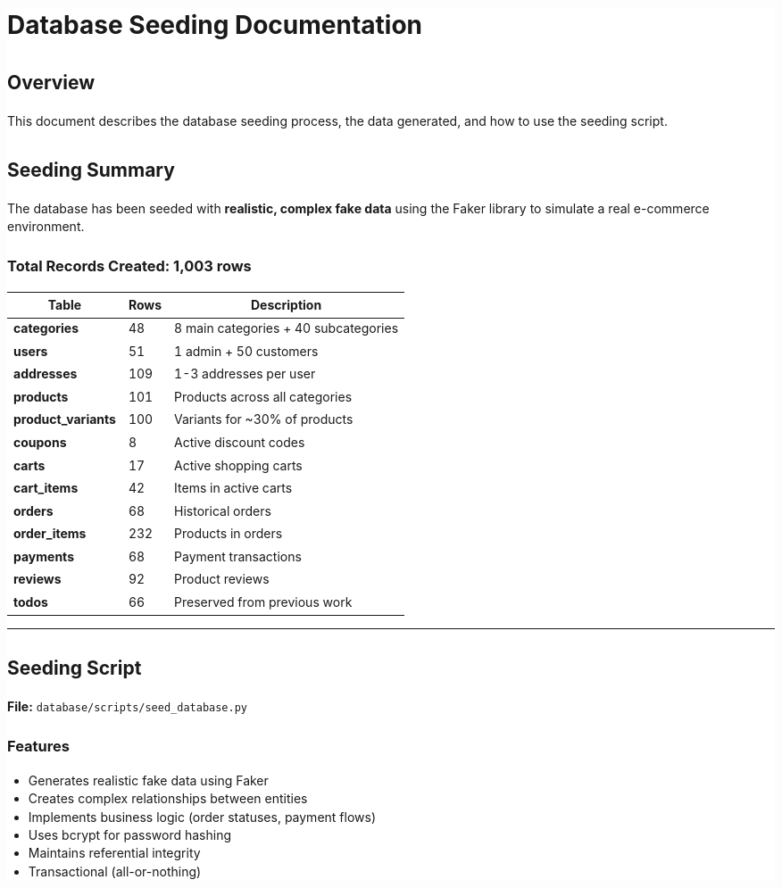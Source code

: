 # Database Seeding Documentation

## Overview

This document describes the database seeding process, the data generated, and how to use the seeding script.

## Seeding Summary

The database has been seeded with **realistic, complex fake data** using the Faker library to simulate a real e-commerce environment.

### Total Records Created: **1,003 rows**

| Table | Rows | Description |
|-------|------|-------------|
| **categories** | 48 | 8 main categories + 40 subcategories |
| **users** | 51 | 1 admin + 50 customers |
| **addresses** | 109 | 1-3 addresses per user |
| **products** | 101 | Products across all categories |
| **product_variants** | 100 | Variants for ~30% of products |
| **coupons** | 8 | Active discount codes |
| **carts** | 17 | Active shopping carts |
| **cart_items** | 42 | Items in active carts |
| **orders** | 68 | Historical orders |
| **order_items** | 232 | Products in orders |
| **payments** | 68 | Payment transactions |
| **reviews** | 92 | Product reviews |
| **todos** | 66 | Preserved from previous work |

---

## Seeding Script

**File:** `database/scripts/seed_database.py`

### Features

- Generates realistic fake data using Faker
- Creates complex relationships between entities
- Implements business logic (order statuses, payment flows)
- Uses bcrypt for password hashing
- Maintains referential integrity
- Transactional (all-or-nothing)
